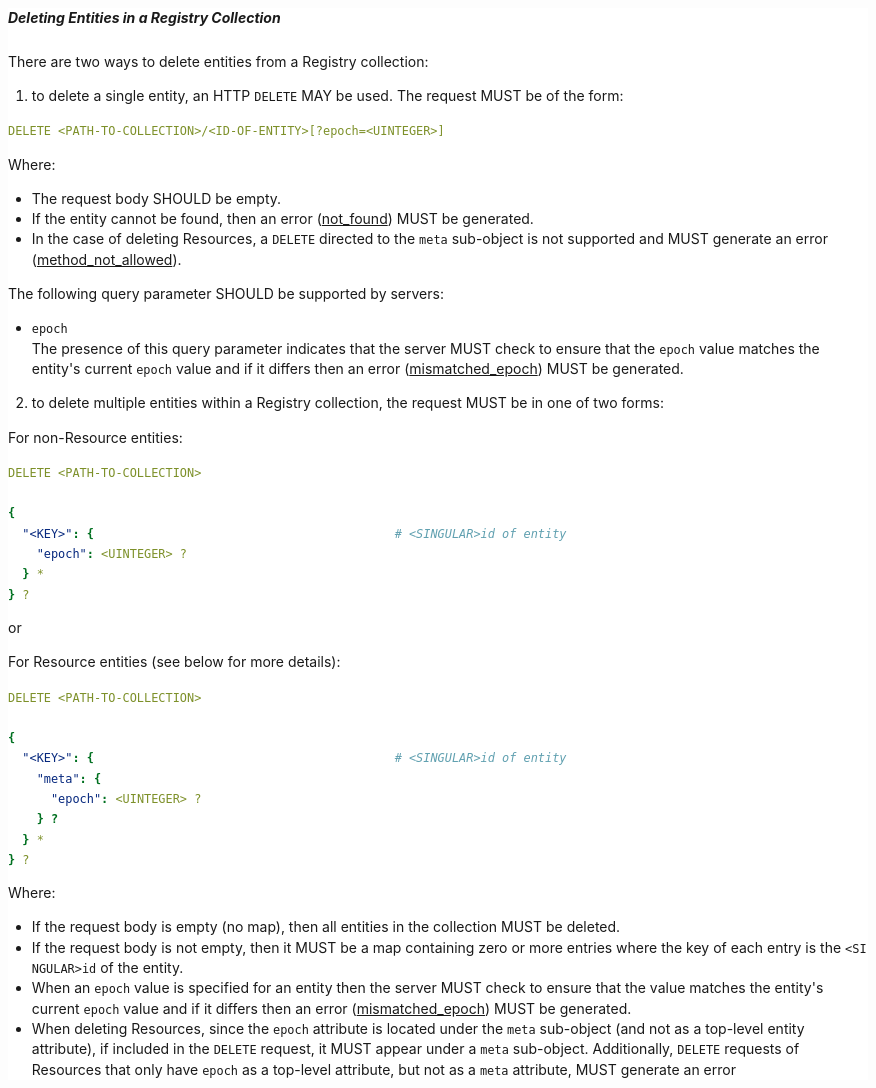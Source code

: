 ##### Deleting Entities in a Registry Collection

There are two ways to delete entities from a Registry collection:

1. to delete a single entity, an HTTP `DELETE` MAY be used. The request MUST
be of the form:

```yaml
DELETE <PATH-TO-COLLECTION>/<ID-OF-ENTITY>[?epoch=<UINTEGER>]
```

Where:
- The request body SHOULD be empty.
- If the entity cannot be found, then an error ([not_found](#not_found)) MUST
  be generated.
- In the case of deleting Resources, a `DELETE` directed to the `meta`
  sub-object is not supported and MUST generate an error
  ([method_not_allowed](#method_not_allowed)).

The following query parameter SHOULD be supported by servers:
- `epoch`<br>
  The presence of this query parameter indicates that the server MUST check
  to ensure that the `epoch` value matches the entity's current `epoch` value
  and if it differs then an error ([mismatched_epoch](#mismatched_epoch)) MUST
  be generated.

2. to delete multiple entities within a Registry collection, the request MUST
be in one of two forms:

For non-Resource entities:
```yaml
DELETE <PATH-TO-COLLECTION>

{
  "<KEY>": {                                          # <SINGULAR>id of entity
    "epoch": <UINTEGER> ?
  } *
} ?
```

or

For Resource entities (see below for more details):
```yaml
DELETE <PATH-TO-COLLECTION>

{
  "<KEY>": {                                          # <SINGULAR>id of entity
    "meta": {
      "epoch": <UINTEGER> ?
    } ?
  } *
} ?
```

Where:
- If the request body is empty (no map), then all entities in the collection
  MUST be deleted.
- If the request body is not empty, then it MUST be a map containing zero or
  more entries where the key of each entry is the `<SINGULAR>id` of the entity.
- When an `epoch` value is specified for an entity then the server MUST check
  to ensure that the value matches the entity's current `epoch` value and if it
  differs then an error ([mismatched_epoch](#mismatched_epoch)) MUST be
  generated.
- When deleting Resources, since the `epoch` attribute is located under the
  `meta` sub-object (and not as a top-level entity attribute), if included
  in the `DELETE` request, it MUST appear under a `meta` sub-object.
  Additionally, `DELETE` requests of Resources that only have `epoch` as a
  top-level attribute, but not as a `meta` attribute, MUST generate an error